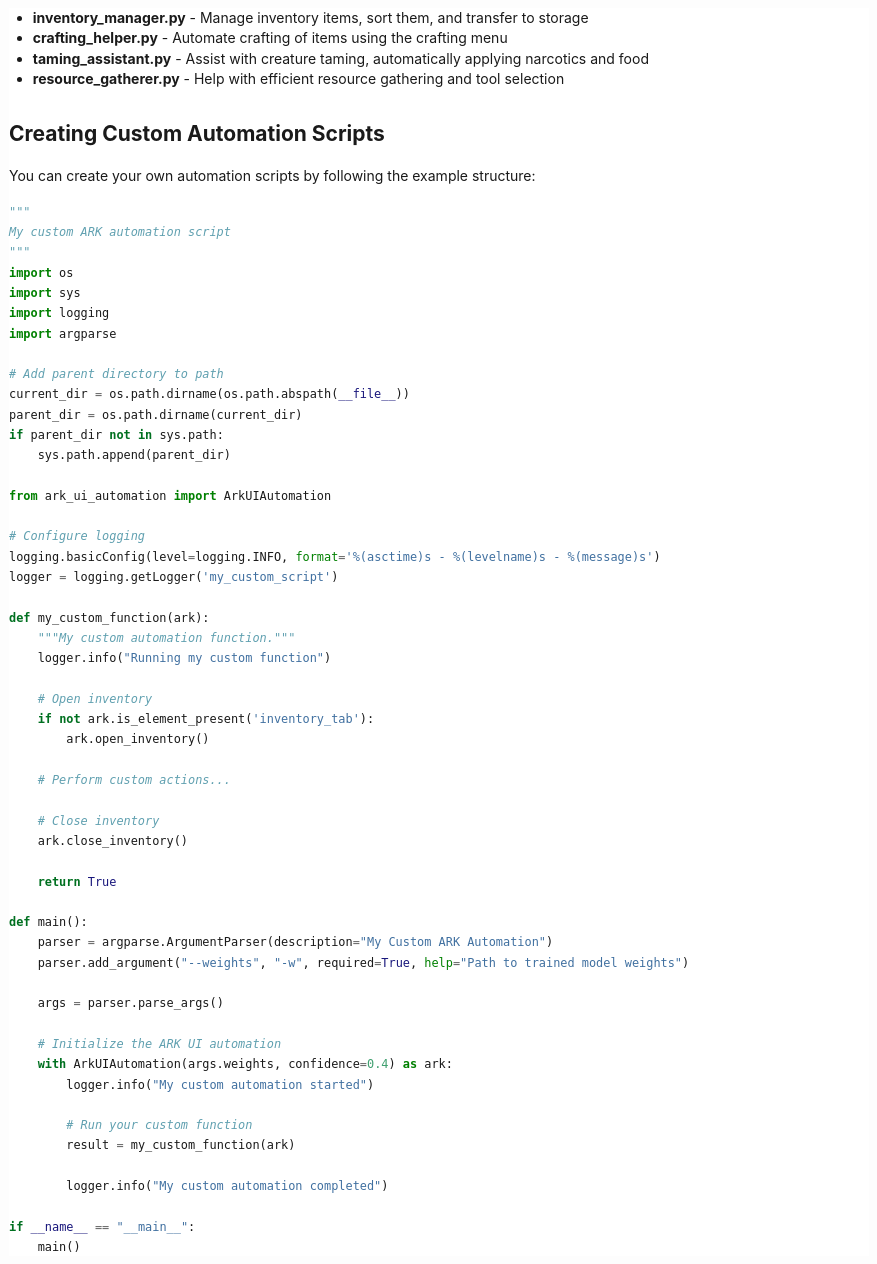 - **inventory_manager.py** - Manage inventory items, sort them, and transfer to storage
- **crafting_helper.py** - Automate crafting of items using the crafting menu
- **taming_assistant.py** - Assist with creature taming, automatically applying narcotics and food
- **resource_gatherer.py** - Help with efficient resource gathering and tool selection

## Creating Custom Automation Scripts

You can create your own automation scripts by following the example structure:

```python
"""
My custom ARK automation script
"""
import os
import sys
import logging
import argparse

# Add parent directory to path
current_dir = os.path.dirname(os.path.abspath(__file__))
parent_dir = os.path.dirname(current_dir)
if parent_dir not in sys.path:
    sys.path.append(parent_dir)

from ark_ui_automation import ArkUIAutomation

# Configure logging
logging.basicConfig(level=logging.INFO, format='%(asctime)s - %(levelname)s - %(message)s')
logger = logging.getLogger('my_custom_script')

def my_custom_function(ark):
    """My custom automation function."""
    logger.info("Running my custom function")
    
    # Open inventory
    if not ark.is_element_present('inventory_tab'):
        ark.open_inventory()
    
    # Perform custom actions...
    
    # Close inventory
    ark.close_inventory()
    
    return True

def main():
    parser = argparse.ArgumentParser(description="My Custom ARK Automation")
    parser.add_argument("--weights", "-w", required=True, help="Path to trained model weights")
    
    args = parser.parse_args()
    
    # Initialize the ARK UI automation
    with ArkUIAutomation(args.weights, confidence=0.4) as ark:
        logger.info("My custom automation started")
        
        # Run your custom function
        result = my_custom_function(ark)
        
        logger.info("My custom automation completed")

if __name__ == "__main__":
    main()
```
